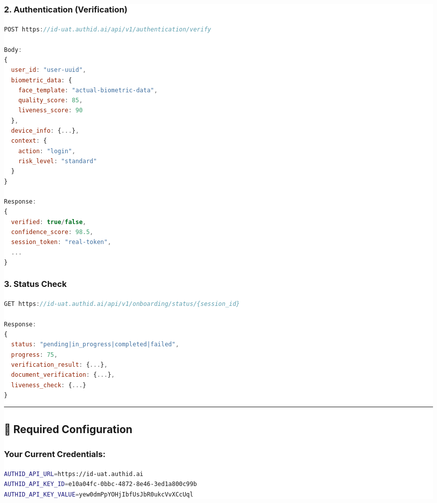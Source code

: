 ### 2. **Authentication (Verification)**
```javascript
POST https://id-uat.authid.ai/api/v1/authentication/verify

Body:
{
  user_id: "user-uuid",
  biometric_data: {
    face_template: "actual-biometric-data",
    quality_score: 85,
    liveness_score: 90
  },
  device_info: {...},
  context: {
    action: "login",
    risk_level: "standard"
  }
}

Response:
{
  verified: true/false,
  confidence_score: 98.5,
  session_token: "real-token",
  ...
}
```

### 3. **Status Check**
```javascript
GET https://id-uat.authid.ai/api/v1/onboarding/status/{session_id}

Response:
{
  status: "pending|in_progress|completed|failed",
  progress: 75,
  verification_result: {...},
  document_verification: {...},
  liveness_check: {...}
}
```

---

## 🔑 Required Configuration

### Your Current Credentials:
```bash
AUTHID_API_URL=https://id-uat.authid.ai
AUTHID_API_KEY_ID=e10a04fc-0bbc-4872-8e46-3ed1a800c99b
AUTHID_API_KEY_VALUE=yew0dmPpYOHjIbfUsJbR0ukcVvXCcUql
```
